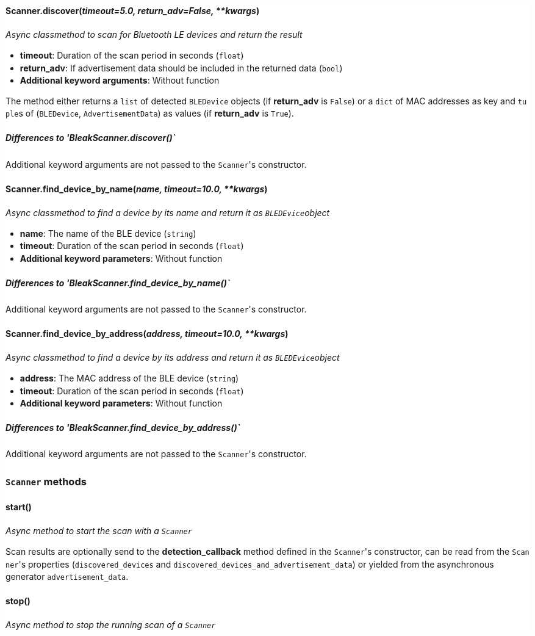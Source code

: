 #### **Scanner.discover(*timeout=5.0, return_adv=False, \*\*kwargs*)**
*Async classmethod to scan for Bluetooth LE devices and return the result*

- **timeout**: Duration of the scan period in seconds (`float`)
- **return_adv**: If advertisement data should be included in the returned data
(`bool`)
- **Additional keyword arguments**: Without function

The method either returns a `list` of detected `BLEDevice` objects (if **return_adv** is
`False`) or a `dict` of MAC addresses as key and `tuple`s of (`BLEDevice`, `AdvertisementData`)
as values (if **return_adv** is `True`).
 
##### Differences to 'BleakScanner.discover()`
Additional keyword arguments are not passed to the `Scanner`'s constructor.


#### **Scanner.find_device_by_name(*name, timeout=10.0, \*\*kwargs*)**
*Async classmethod to find a device by its name and return it as `BLEDEvice`object*

- **name**: The name of the BLE device (`string`)
- **timeout**: Duration of the scan period in seconds (`float`)
- **Additional keyword parameters**: Without function

##### Differences to 'BleakScanner.find_device_by_name()`
Additional keyword arguments are not passed to the `Scanner`'s constructor.


#### **Scanner.find_device_by_address(*address, timeout=10.0, \*\*kwargs*)**
*Async classmethod to find a device by its address and return it as `BLEDEvice`object*

- **address**: The MAC address of the BLE device (`string`)
- **timeout**: Duration of the scan period in seconds (`float`)
- **Additional keyword parameters**: Without function

##### Differences to 'BleakScanner.find_device_by_address()`
Additional keyword arguments are not passed to the `Scanner`'s constructor.


### `Scanner` methods


#### **start()**
*Async method to start the scan with a `Scanner`*

Scan results are optionally send to the **detection_callback** method defined in the 
`Scanner`'s constructor, can be read from the `Scanner`'s properties (`discovered_devices`
and `discovered_devices_and_advertisement_data`) or yielded from the asynchronous
generator `advertisement_data`.

#### **stop()**
*Async method to stop the running scan of a `Scanner`*
